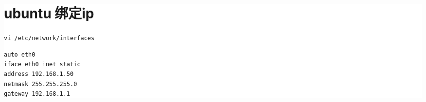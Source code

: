  
# ubuntu 绑定ip
 
`vi /etc/network/interfaces`
 
```bash
auto eth0
iface eth0 inet static
address 192.168.1.50
netmask 255.255.255.0
gateway 192.168.1.1
``` 

